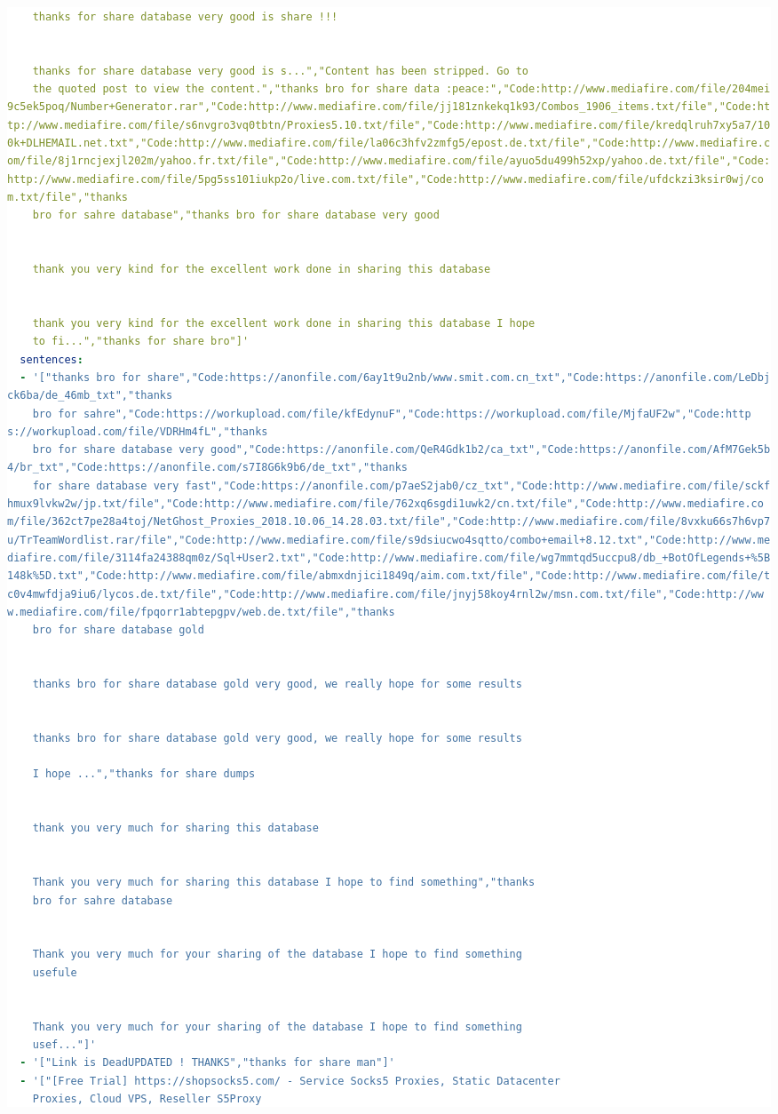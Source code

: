 ```yaml
    thanks for share database very good is share !!!


    thanks for share database very good is s...","Content has been stripped. Go to
    the quoted post to view the content.","thanks bro for share data :peace:","Code:http://www.mediafire.com/file/204mei9c5ek5poq/Number+Generator.rar","Code:http://www.mediafire.com/file/jj181znkekq1k93/Combos_1906_items.txt/file","Code:http://www.mediafire.com/file/s6nvgro3vq0tbtn/Proxies5.10.txt/file","Code:http://www.mediafire.com/file/kredqlruh7xy5a7/100k+DLHEMAIL.net.txt","Code:http://www.mediafire.com/file/la06c3hfv2zmfg5/epost.de.txt/file","Code:http://www.mediafire.com/file/8j1rncjexjl202m/yahoo.fr.txt/file","Code:http://www.mediafire.com/file/ayuo5du499h52xp/yahoo.de.txt/file","Code:http://www.mediafire.com/file/5pg5ss101iukp2o/live.com.txt/file","Code:http://www.mediafire.com/file/ufdckzi3ksir0wj/com.txt/file","thanks
    bro for sahre database","thanks bro for share database very good


    thank you very kind for the excellent work done in sharing this database


    thank you very kind for the excellent work done in sharing this database I hope
    to fi...","thanks for share bro"]'
  sentences:
  - '["thanks bro for share","Code:https://anonfile.com/6ay1t9u2nb/www.smit.com.cn_txt","Code:https://anonfile.com/LeDbjck6ba/de_46mb_txt","thanks
    bro for sahre","Code:https://workupload.com/file/kfEdynuF","Code:https://workupload.com/file/MjfaUF2w","Code:https://workupload.com/file/VDRHm4fL","thanks
    bro for share database very good","Code:https://anonfile.com/QeR4Gdk1b2/ca_txt","Code:https://anonfile.com/AfM7Gek5b4/br_txt","Code:https://anonfile.com/s7I8G6k9b6/de_txt","thanks
    for share database very fast","Code:https://anonfile.com/p7aeS2jab0/cz_txt","Code:http://www.mediafire.com/file/sckfhmux9lvkw2w/jp.txt/file","Code:http://www.mediafire.com/file/762xq6sgdi1uwk2/cn.txt/file","Code:http://www.mediafire.com/file/362ct7pe28a4toj/NetGhost_Proxies_2018.10.06_14.28.03.txt/file","Code:http://www.mediafire.com/file/8vxku66s7h6vp7u/TrTeamWordlist.rar/file","Code:http://www.mediafire.com/file/s9dsiucwo4sqtto/combo+email+8.12.txt","Code:http://www.mediafire.com/file/3114fa24388qm0z/Sql+User2.txt","Code:http://www.mediafire.com/file/wg7mmtqd5uccpu8/db_+BotOfLegends+%5B148k%5D.txt","Code:http://www.mediafire.com/file/abmxdnjici1849q/aim.com.txt/file","Code:http://www.mediafire.com/file/tc0v4mwfdja9iu6/lycos.de.txt/file","Code:http://www.mediafire.com/file/jnyj58koy4rnl2w/msn.com.txt/file","Code:http://www.mediafire.com/file/fpqorr1abtepgpv/web.de.txt/file","thanks
    bro for share database gold


    thanks bro for share database gold very good, we really hope for some results


    thanks bro for share database gold very good, we really hope for some results

    I hope ...","thanks for share dumps


    thank you very much for sharing this database


    Thank you very much for sharing this database I hope to find something","thanks
    bro for sahre database


    Thank you very much for your sharing of the database I hope to find something
    usefule


    Thank you very much for your sharing of the database I hope to find something
    usef..."]'
  - '["Link is DeadUPDATED ! THANKS","thanks for share man"]'
  - '["[Free Trial] https://shopsocks5.com/ - Service Socks5 Proxies, Static Datacenter
    Proxies, Cloud VPS, Reseller S5Proxy
```